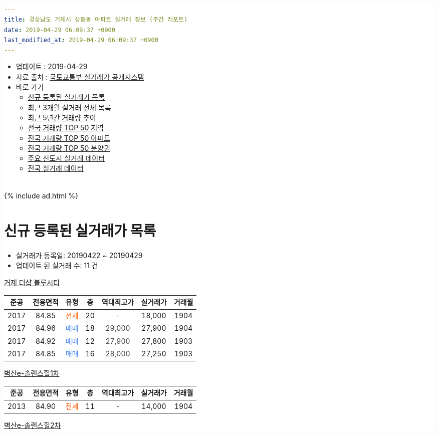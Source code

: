 ```yaml
---
title: 경상남도 거제시 상동동 아파트 실거래 정보 (주간 레포트)
date: 2019-04-29 06:09:37 +0900
last_modified_at: 2019-04-29 06:09:37 +0900
---
```


* 업데이트 : 2019-04-29
* 자료 출처 : [국토교통부 실거래가 공개시스템](http://rt.molit.go.kr)
* 바로 가기
    * [신규 등록된 실거래가 목록](#신규-등록된-실거래가-목록)
    * [최근 3개월 실거래 전체 목록](#최근-3개월-실거래-전체-목록)
    * [최근 5년간 거래량 추이](#최근-5년간-거래량-추이)
    * [전국 거래량 TOP 50 지역](https://inasie.github.io/apt-trade-info/최근-3개월-전국에서-가장-거래가-많이-발생한-지역)
    * [전국 거래량 TOP 50 아파트](https://inasie.github.io/apt-trade-info/최근-3개월-전국에서-가장-거래가-많이-발생한-아파트)
    * [전국 거래량 TOP 50 분양권](https://inasie.github.io/apt-trade-info/최근-3개월-전국에서-가장-거래가-많이-발생한-분양권)
    * [주요 신도시 실거래 데이터](https://inasie.github.io/apt-trade-info/주요-신도시)
    * [전국 실거래 데이터](https://inasie.github.io/apt-trade-info/전국)
<br>
{% include ad.html %}
<br>

# 신규 등록된 실거래가 목록
* 실거래가 등록일: 20190422 ~ 20190429
* 업데이트 된 실거래 수: 11 건


[거제 더샵 블루시티](https://search.naver.com/search.naver?query=%EA%B2%BD%EC%83%81%EB%82%A8%EB%8F%84+%EA%B1%B0%EC%A0%9C%EC%8B%9C+%EC%83%81%EB%8F%99%EB%8F%99+%EA%B1%B0%EC%A0%9C+%EB%8D%94%EC%83%B5+%EB%B8%94%EB%A3%A8%EC%8B%9C%ED%8B%B0)

|준공|전용면적|유형|층|역대최고가|실거래가|거래월|
|:---:|:---:|:---:|:---:|:---:|:---:|:---:|
|2017|84.85|<span style="color:#ff5a00">전세</span>|20|<span style="color:#444444">-</span>|18,000|1904|
|2017|84.96|<span style="color:#4285f3">매매</span>|18|<span style="color:#444444">29,000</span>|27,900|1904|
|2017|84.92|<span style="color:#4285f3">매매</span>|12|<span style="color:#444444">27,900</span>|27,800|1903|
|2017|84.85|<span style="color:#4285f3">매매</span>|16|<span style="color:#444444">28,000</span>|27,250|1903|

[벽산e-솔렌스힐1차](https://search.naver.com/search.naver?query=%EA%B2%BD%EC%83%81%EB%82%A8%EB%8F%84+%EA%B1%B0%EC%A0%9C%EC%8B%9C+%EC%83%81%EB%8F%99%EB%8F%99+%EB%B2%BD%EC%82%B0e-%EC%86%94%EB%A0%8C%EC%8A%A4%ED%9E%901%EC%B0%A8)

|준공|전용면적|유형|층|역대최고가|실거래가|거래월|
|:---:|:---:|:---:|:---:|:---:|:---:|:---:|
|2013|84.90|<span style="color:#ff5a00">전세</span>|11|<span style="color:#444444">-</span>|14,000|1904|

[벽산e-솔렌스힐2차](https://search.naver.com/search.naver?query=%EA%B2%BD%EC%83%81%EB%82%A8%EB%8F%84+%EA%B1%B0%EC%A0%9C%EC%8B%9C+%EC%83%81%EB%8F%99%EB%8F%99+%EB%B2%BD%EC%82%B0e-%EC%86%94%EB%A0%8C%EC%8A%A4%ED%9E%902%EC%B0%A8)
